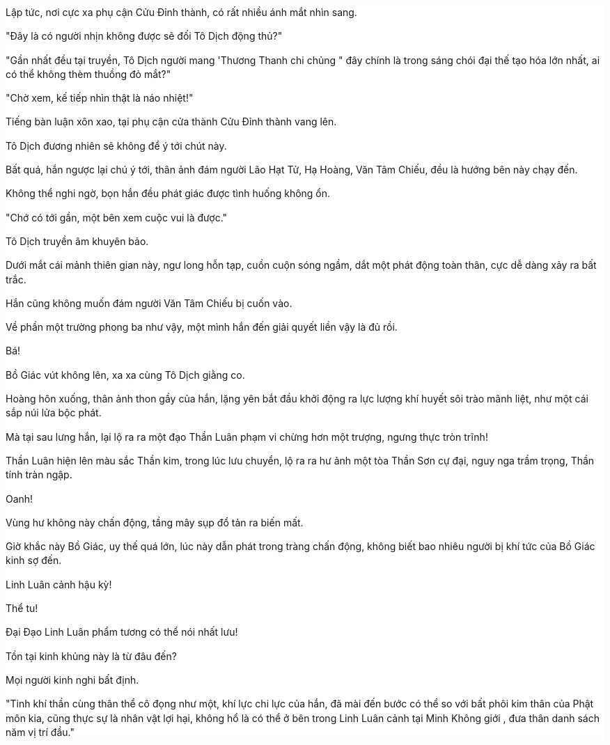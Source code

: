 Lập tức, nơi cực xa phụ cận Cửu Đỉnh thành, có rất nhiều ánh mắt nhìn sang.

"Đây là có người nhịn không được sẽ đối Tô Dịch động thủ?"

"Gần nhất đều tại truyền, Tô Dịch người mang 'Thương Thanh chi chủng " đây chính là trong sáng chói đại thế tạo hóa lớn nhất, ai có thể không thèm thuồng đỏ mắt?"

"Chờ xem, kế tiếp nhìn thật là náo nhiệt!"

Tiếng bàn luận xôn xao, tại phụ cận cửa thành Cửu Đỉnh thành vang lên.

Tô Dịch đương nhiên sẽ không để ý tới chút này.

Bất quá, hắn ngược lại chú ý tới, thân ảnh đám người Lão Hạt Tử, Hạ Hoàng, Văn Tâm Chiếu, đều là hướng bên này chạy đến.

Không thể nghi ngờ, bọn hắn đều phát giác được tình huống không ổn.

"Chớ có tới gần, một bên xem cuộc vui là được."

Tô Dịch truyền âm khuyên bảo.

Dưới mắt cái mảnh thiên gian này, ngư long hỗn tạp, cuồn cuộn sóng ngầm, dắt một phát động toàn thân, cực dễ dàng xảy ra bất trắc.

Hắn cũng không muốn đám người Văn Tâm Chiếu bị cuốn vào.

Về phần một trường phong ba như vậy, một mình hắn đến giải quyết liền vậy là đủ rồi.

Bá!

Bồ Giác vút không lên, xa xa cùng Tô Dịch giằng co.

Hoàng hôn xuống, thân ảnh thon gầy của hắn, lặng yên bắt đầu khởi động ra lực lượng khí huyết sôi trào mãnh liệt, như một cái sắp núi lửa bộc phát.

Mà tại sau lưng hắn, lại lộ ra ra một đạo Thần Luân phạm vi chừng hơn một trượng, ngưng thực tròn trĩnh!

Thần Luân hiện lên màu sắc Thần kim, trong lúc lưu chuyển, lộ ra ra hư ảnh một tòa Thần Sơn cự đại, nguy nga trầm trọng, Thần tính tràn ngập.

Oanh!

Vùng hư không này chấn động, tầng mây sụp đổ tản ra biến mất.

Giờ khắc này Bồ Giác, uy thế quá lớn, lúc này dẫn phát trong tràng chấn động, không biết bao nhiêu người bị khí tức của Bồ Giác kinh sợ đến.

Linh Luân cảnh hậu kỳ!

Thể tu!

Đại Đạo Linh Luân phẩm tương có thể nói nhất lưu!

Tồn tại kinh khủng này là từ đâu đến?

Mọi người kinh nghi bất định.

"Tinh khí thần cùng thân thể cô đọng như một, khí lực chi lực của hắn, đã mài đến bước có thể so với bất phôi kim thân của Phật môn kia, cũng thực sự là nhân vật lợi hại, không hổ là có thể ở bên trong Linh Luân cảnh tại Minh Không giới , đưa thân danh sách năm vị trí đầu."
